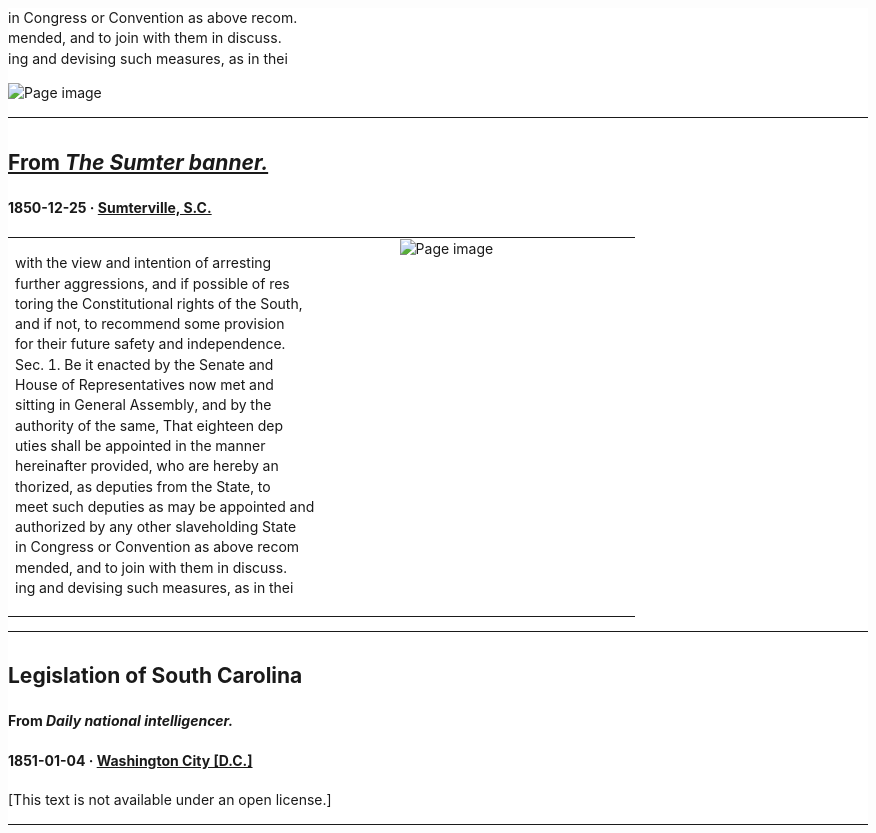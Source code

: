 in Congress or Convention as above recom.  
mended, and to join with them in discuss.  
ing and devising such measures, as in thei
</td><td style="width: 50%; max-height: 75%; margin: auto; display: block;">
<img alt="Page image" src="https://tile.loc.gov/image-services/iiif/service:ndnp:scu:batch_scu_cootiestark_ver01:data:sn86053240:00237288488:1850122501:0328/pct:53.91531322505801,102.63591433278418,39.60266821345708,26.974190005491486/!600,600/0/default.jpg"/>
</td>
</tr></table>

---

## [From _The Sumter banner._](https://www.loc.gov/resource/sn86053240/1850-12-25/ed-1/?sp=5)

#### 1850-12-25 &middot; [Sumterville, S.C.](http://dbpedia.org/resource/Sumter%2C_South_Carolina)

<table style="width: 100%;"><tr><td style="width: 50%">

  
with the view and intention of arresting  
further aggressions, and if possible of res­  
toring the Constitutional rights of the South,  
and if not, to recommend some provision  
for their future safety and independence.  
Sec. 1. Be it enacted by the Senate and  
House of Representatives now met and  
sitting in General Assembly, and by the  
authority of the same, That eighteen dep­  
uties shall be appointed in the manner  
hereinafter provided, who are hereby an­  
thorized, as deputies from the State, to  
meet such deputies as may be appointed and  
authorized by any other slaveholding State  
in Congress or Convention as above recom­  
mended, and to join with them in discuss.­  
ing and devising such measures, as in thei
</td><td style="width: 50%; max-height: 75%; margin: auto; display: block;">
<img alt="Page image" src="https://tile.loc.gov/image-services/iiif/service:ndnp:scu:batch_scu_cootiestark_ver01:data:sn86053240:00237288488:1850122501:0329/pct:51.44230769230769,101.90202366471304,40.39918414918415,26.971137896715693/!600,600/0/default.jpg"/>
</td>
</tr></table>

---

## Legislation of South Carolina

#### From _Daily national intelligencer._

#### 1851-01-04 &middot; [Washington City [D.C.]](http://dbpedia.org/resource/Washington%2C_D.C.)

[This text is not available under an open license.]

---